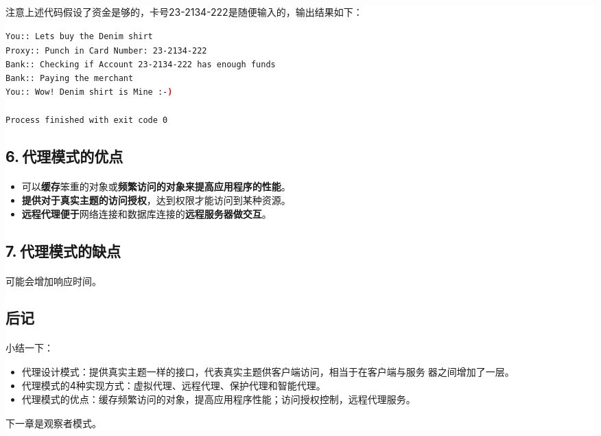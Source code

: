 注意上述代码假设了资金是够的，卡号23-2134-222是随便输入的，输出结果如下：
```sh
You:: Lets buy the Denim shirt
Proxy:: Punch in Card Number: 23-2134-222
Bank:: Checking if Account 23-2134-222 has enough funds
Bank:: Paying the merchant
You:: Wow! Denim shirt is Mine :-)

Process finished with exit code 0
```

## 6. 代理模式的优点
- 可以**缓存**笨重的对象或**频繁访问的对象来提高应用程序的性能**。
- **提供对于真实主题的访问授权**，达到权限才能访问到某种资源。
- **远程代理便于**网络连接和数据库连接的**远程服务器做交互**。

## 7. 代理模式的缺点
可能会增加响应时间。

## 后记
小结一下：
- 代理设计模式：提供真实主题一样的接口，代表真实主题供客户端访问，相当于在客户端与服务
器之间增加了一层。
- 代理模式的4种实现方式：虚拟代理、远程代理、保护代理和智能代理。
- 代理模式的优点：缓存频繁访问的对象，提高应用程序性能；访问授权控制，远程代理服务。

下一章是观察者模式。
